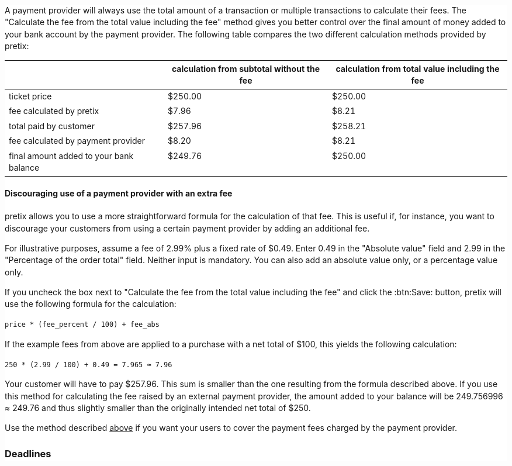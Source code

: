 A payment provider will always use the total amount of a transaction or multiple transactions to calculate their fees. 
The "Calculate the fee from the total value including the fee" method gives you better control over the final amount of money added to your bank account by the payment provider. 
The following table compares the two different calculation methods provided by pretix: 

|                                         | calculation from subtotal without the fee | calculation from total value including the fee |
|-----------------------------------------|-------------------------------------------|------------------------------------------------|
| ticket price                            | $250.00                                   | $250.00                                        |
| fee calculated by pretix                | $7.96                                     | $8.21                                          | 
| total paid by customer                  | $257.96                                   | $258.21                                        |
| fee calculated by payment provider      | $8.20                                     | $8.21                                          |
| final amount added to your bank balance | $249.76                                   | $250.00                                        |

#### Discouraging use of a payment provider with an extra fee

pretix allows you to use a more straightforward formula for the calculation of that fee. 
This is useful if, for instance, you want to discourage your customers from using a certain payment provider by adding an additional fee. 

For illustrative purposes, assume a fee of 2.99% plus a fixed rate of $0.49. 
Enter 0.49 in the "Absolute value" field and 2.99 in the "Percentage of the order total" field. 
Neither input is mandatory. 
You can also add an absolute value only, or a percentage value only. 

If you uncheck the box next to "Calculate the fee from the total value including the fee" and click the :btn:Save: button, pretix will use the following formula for the calculation: 

```
price * (fee_percent / 100) + fee_abs
```

If the example fees from above are applied to a purchase with a net total of $100, this yields the following calculation: 

```
250 * (2.99 / 100) + 0.49 = 7.965 ≈ 7.96
```

Your customer will have to pay $257.96. 
This sum is smaller than the one resulting from the formula described above. 
If you use this method for calculating the fee raised by an external payment provider, the amount added to your balance will be 249.756996 ≈ 249.76 and thus slightly smaller than the originally intended net total of $250. 

Use the method described [above](index.md#passing-payment-provider-fees-on-to-your-customers) if you want your users to cover the payment fees charged by the payment provider.

### Deadlines
